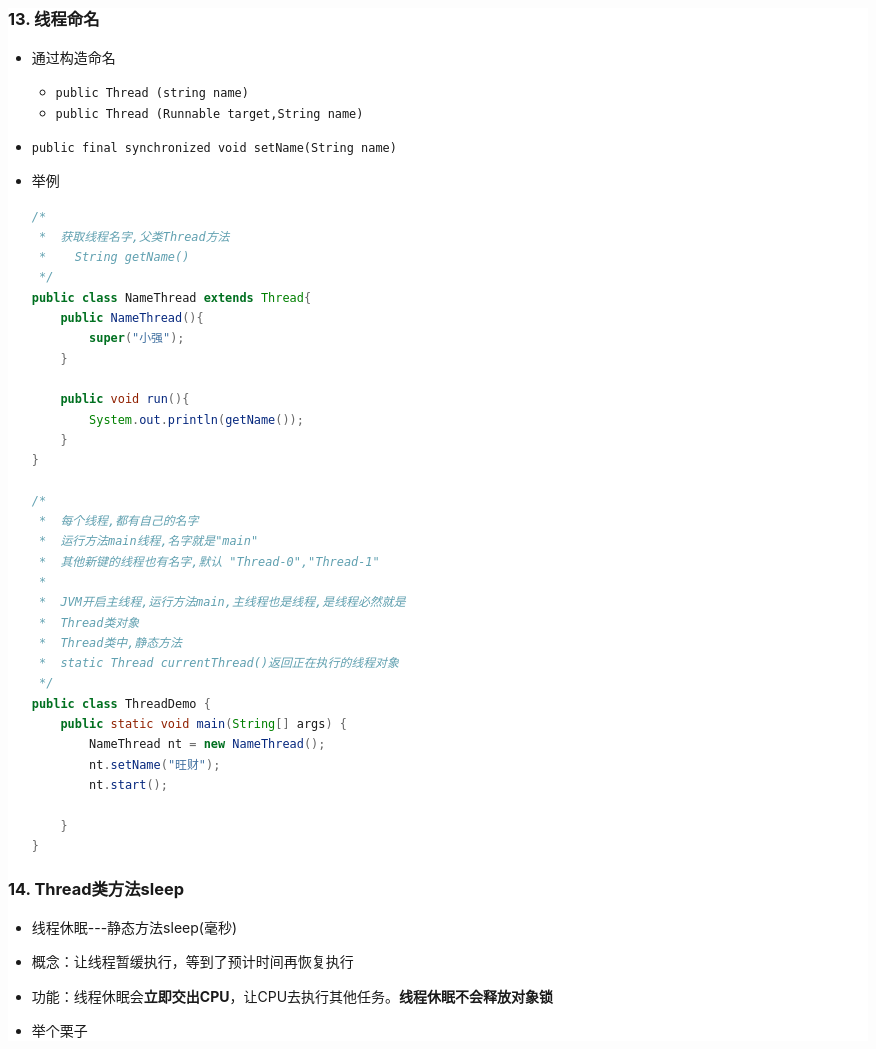 ### 13. 线程命名

* 通过构造命名
  * `public Thread (string name)`
  * `public Thread (Runnable target,String name)`

* `public final synchronized void setName(String name)`

* 举例

  ```java
  /*
   *  获取线程名字,父类Thread方法
   *    String getName()
   */
  public class NameThread extends Thread{
      public NameThread(){
          super("小强");
      }
  
      public void run(){
          System.out.println(getName());
      }
  }
  
  /*
   *  每个线程,都有自己的名字
   *  运行方法main线程,名字就是"main"
   *  其他新键的线程也有名字,默认 "Thread-0","Thread-1"
   *  
   *  JVM开启主线程,运行方法main,主线程也是线程,是线程必然就是
   *  Thread类对象
   *  Thread类中,静态方法
   *  static Thread currentThread()返回正在执行的线程对象
   */
  public class ThreadDemo {
      public static void main(String[] args) {
          NameThread nt = new NameThread();
          nt.setName("旺财");
          nt.start();
  
      }
  }
  ```

### 14. Thread类方法sleep

* 线程休眠---静态方法sleep(毫秒)

* 概念：让线程暂缓执行，等到了预计时间再恢复执行

* 功能：线程休眠会**立即交出CPU**，让CPU去执行其他任务。**线程休眠不会释放对象锁**

* 举个栗子
